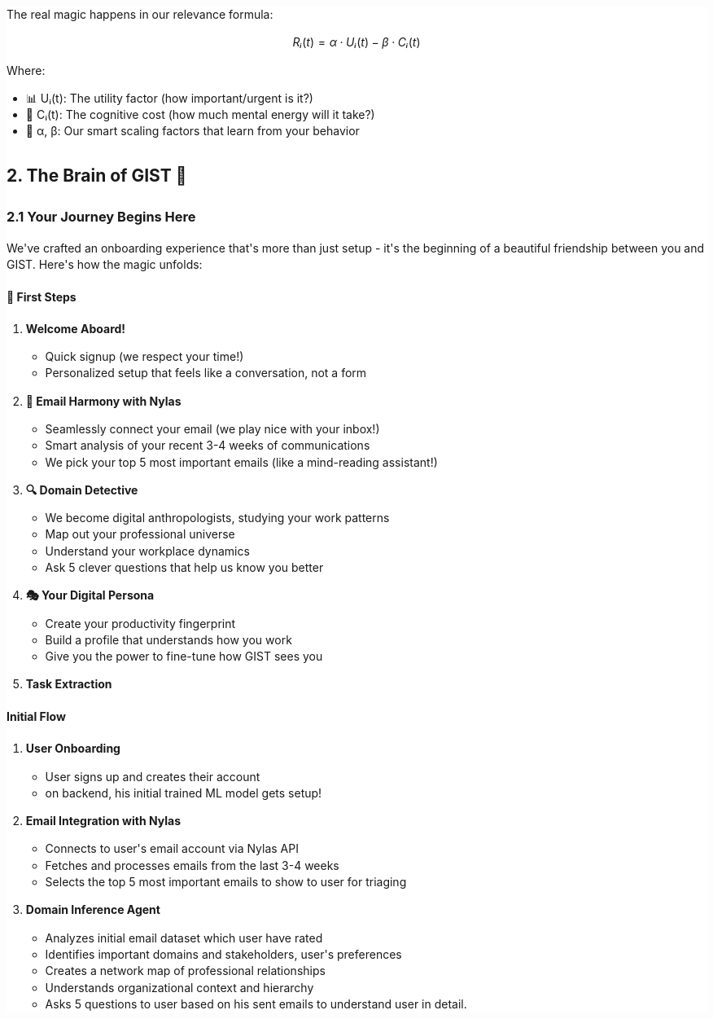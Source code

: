 The real magic happens in our relevance formula:

```math
Rᵢ(t) = α·Uᵢ(t) - β·Cᵢ(t)
```

Where:
- 📊 Uᵢ(t): The utility factor (how important/urgent is it?)
- 💪 Cᵢ(t): The cognitive cost (how much mental energy will it take?)
- 🎯 α, β: Our smart scaling factors that learn from your behavior

## 2. The Brain of GIST 🧠

### 2.1 Your Journey Begins Here

We've crafted an onboarding experience that's more than just setup - it's the beginning of a beautiful friendship between you and GIST. Here's how the magic unfolds:

#### 🌟 First Steps
1. **Welcome Aboard!**
   - Quick signup (we respect your time!)
   - Personalized setup that feels like a conversation, not a form

2. **📧 Email Harmony with Nylas**
   - Seamlessly connect your email (we play nice with your inbox!)
   - Smart analysis of your recent 3-4 weeks of communications
   - We pick your top 5 most important emails (like a mind-reading assistant!)

3. **🔍 Domain Detective**
   - We become digital anthropologists, studying your work patterns
   - Map out your professional universe
   - Understand your workplace dynamics
   - Ask 5 clever questions that help us know you better

4. **🎭 Your Digital Persona**
   - Create your productivity fingerprint
   - Build a profile that understands how you work
   - Give you the power to fine-tune how GIST sees you

5. **Task Extraction**
#### Initial Flow
1. **User Onboarding**
   - User signs up and creates their account
   - on backend, his initial trained ML model gets setup!
   
2. **Email Integration with Nylas**
   - Connects to user's email account via Nylas API
   - Fetches and processes emails from the last 3-4 weeks
   - Selects the top 5 most important emails to show to user for triaging


3. **Domain Inference Agent**
   - Analyzes initial email dataset which user have rated
   - Identifies important domains and stakeholders, user's preferences
   - Creates a network map of professional relationships
   - Understands organizational context and hierarchy
   - Asks 5 questions to user based on his sent emails to understand user in detail.
